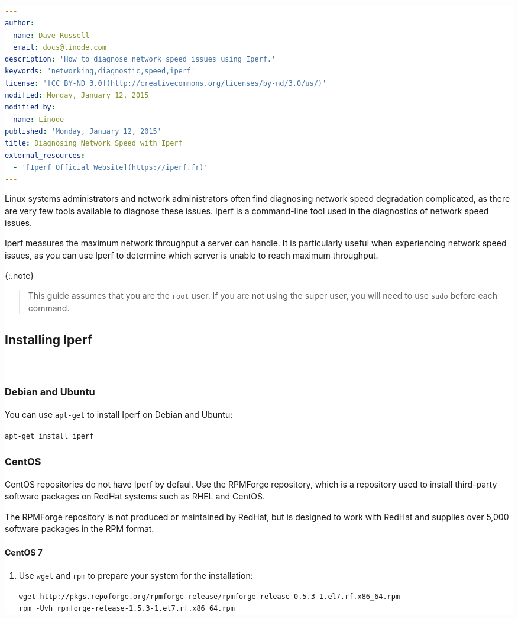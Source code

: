 ```yaml
---
author:
  name: Dave Russell
  email: docs@linode.com
description: 'How to diagnose network speed issues using Iperf.'
keywords: 'networking,diagnostic,speed,iperf'
license: '[CC BY-ND 3.0](http://creativecommons.org/licenses/by-nd/3.0/us/)'
modified: Monday, January 12, 2015
modified_by:
  name: Linode
published: 'Monday, January 12, 2015'
title: Diagnosing Network Speed with Iperf
external_resources:
  - '[Iperf Official Website](https://iperf.fr)'
---
```


Linux systems administrators and network administrators often find diagnosing network speed degradation complicated, as there are very few tools available to diagnose these issues. Iperf is a command-line tool used in the diagnostics of network speed issues. 

Iperf measures the maximum network throughput a server can handle. It is particularly useful when experiencing network speed issues, as you can use Iperf to determine which server is unable to reach maximum throughput.

{:.note}
> 
> This guide assumes that you are the `root` user. If you are not using the super user, you will need to use `sudo` before each command.

## Installing Iperf

&nbsp;

### Debian and Ubuntu

You can use `apt-get` to install Iperf on Debian and Ubuntu:

	apt-get install iperf

### CentOS

CentOS repositories do not have Iperf by defaul. Use the RPMForge repository, which is a repository used to install third-party software packages on RedHat systems such as RHEL and CentOS.

The RPMForge repository is not produced or maintained by RedHat, but is designed to work with RedHat and supplies over 5,000 software packages in the RPM format.

#### CentOS 7

1.  Use `wget` and `rpm` to prepare your system for the installation:

        wget http://pkgs.repoforge.org/rpmforge-release/rpmforge-release-0.5.3-1.el7.rf.x86_64.rpm
        rpm -Uvh rpmforge-release-1.5.3-1.el7.rf.x86_64.rpm
